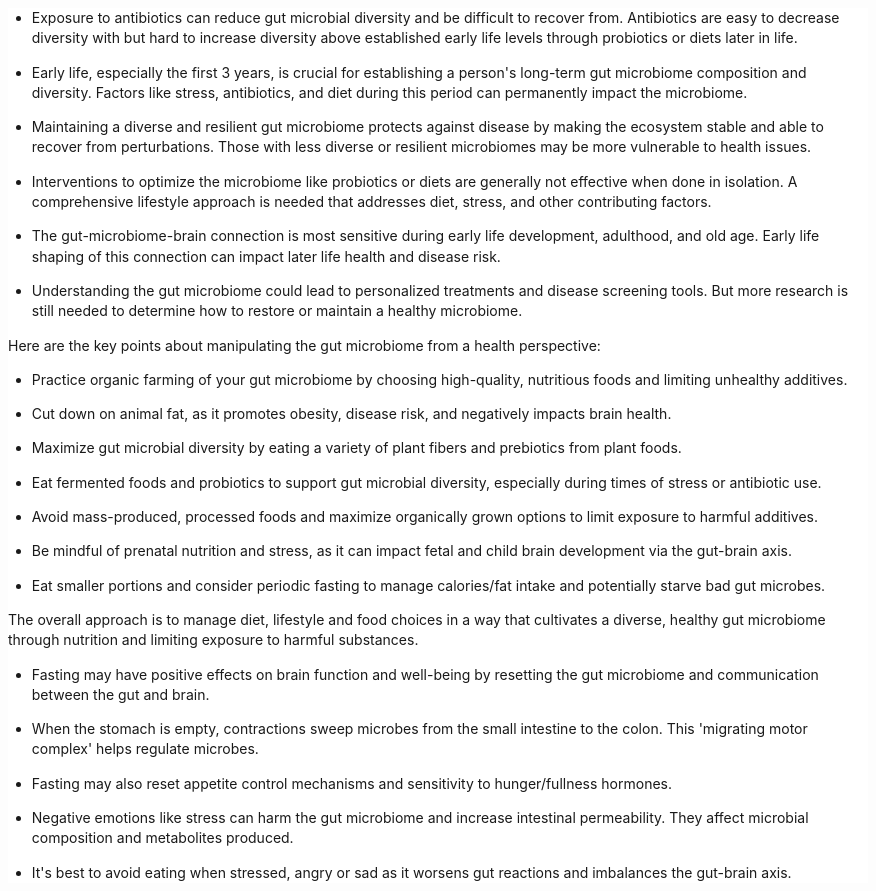 - Exposure to antibiotics can reduce gut microbial diversity and be difficult to recover from. Antibiotics are easy to decrease diversity with but hard to increase diversity above established early life levels through probiotics or diets later in life. 

- Early life, especially the first 3 years, is crucial for establishing a person's long-term gut microbiome composition and diversity. Factors like stress, antibiotics, and diet during this period can permanently impact the microbiome. 

- Maintaining a diverse and resilient gut microbiome protects against disease by making the ecosystem stable and able to recover from perturbations. Those with less diverse or resilient microbiomes may be more vulnerable to health issues. 

- Interventions to optimize the microbiome like probiotics or diets are generally not effective when done in isolation. A comprehensive lifestyle approach is needed that addresses diet, stress, and other contributing factors.

- The gut-microbiome-brain connection is most sensitive during early life development, adulthood, and old age. Early life shaping of this connection can impact later life health and disease risk. 

- Understanding the gut microbiome could lead to personalized treatments and disease screening tools. But more research is still needed to determine how to restore or maintain a healthy microbiome.

 Here are the key points about manipulating the gut microbiome from a health perspective:

- Practice organic farming of your gut microbiome by choosing high-quality, nutritious foods and limiting unhealthy additives. 

- Cut down on animal fat, as it promotes obesity, disease risk, and negatively impacts brain health.

- Maximize gut microbial diversity by eating a variety of plant fibers and prebiotics from plant foods.

- Eat fermented foods and probiotics to support gut microbial diversity, especially during times of stress or antibiotic use. 

- Avoid mass-produced, processed foods and maximize organically grown options to limit exposure to harmful additives.

- Be mindful of prenatal nutrition and stress, as it can impact fetal and child brain development via the gut-brain axis. 

- Eat smaller portions and consider periodic fasting to manage calories/fat intake and potentially starve bad gut microbes.

The overall approach is to manage diet, lifestyle and food choices in a way that cultivates a diverse, healthy gut microbiome through nutrition and limiting exposure to harmful substances.

- Fasting may have positive effects on brain function and well-being by resetting the gut microbiome and communication between the gut and brain. 

- When the stomach is empty, contractions sweep microbes from the small intestine to the colon. This 'migrating motor complex' helps regulate microbes.

- Fasting may also reset appetite control mechanisms and sensitivity to hunger/fullness hormones. 

- Negative emotions like stress can harm the gut microbiome and increase intestinal permeability. They affect microbial composition and metabolites produced. 

- It's best to avoid eating when stressed, angry or sad as it worsens gut reactions and imbalances the gut-brain axis. 
